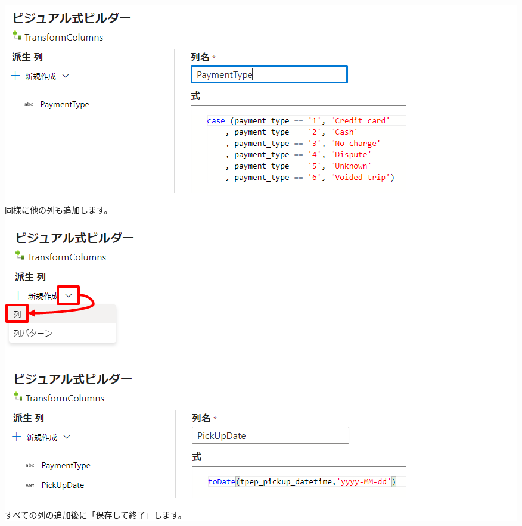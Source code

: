    ![](images/SynapseTechBook_2022-01-30-18-45-08.png)

   同様に他の列も追加します。

   ![](images/SynapseTechBook_2022-01-30-18-45-17.png)

   ![](images/SynapseTechBook_2022-01-30-18-45-28.png)

   すべての列の追加後に「保存して終了」します。
